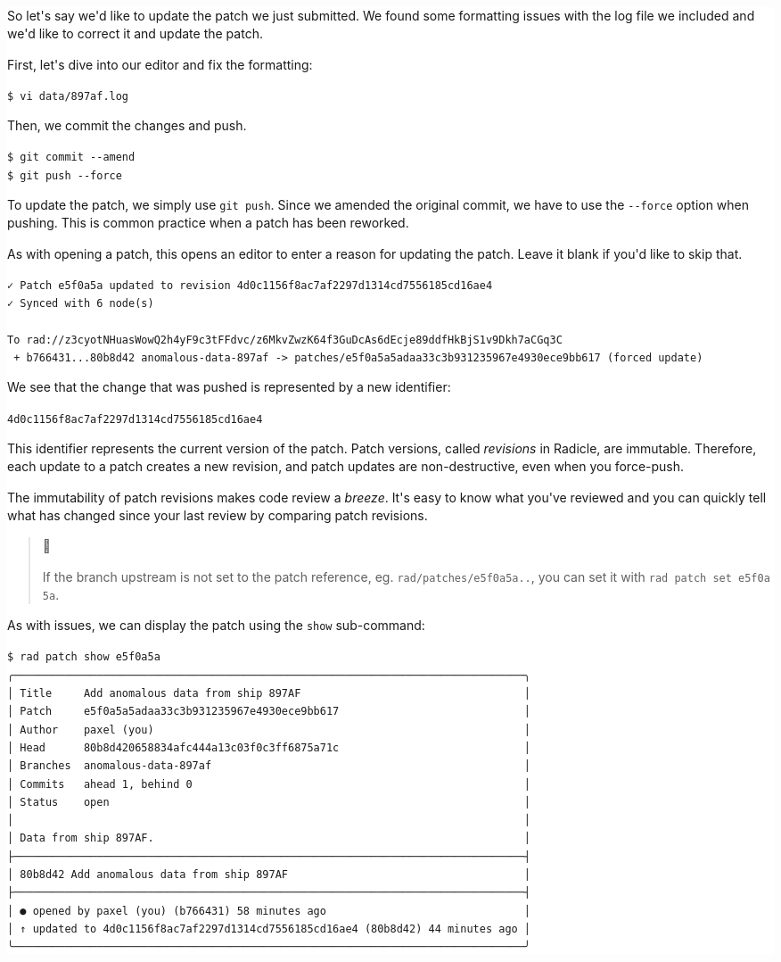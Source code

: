 So let's say we'd like to update the patch we just submitted. We found some
formatting issues with the log file we included and we'd like to correct it
and update the patch.

First, let's dive into our editor and fix the formatting:

    $ vi data/897af.log

Then, we commit the changes and push.

    $ git commit --amend
    $ git push --force

To update the patch, we simply use `git push`. Since we amended the original
commit, we have to use the `--force` option when pushing. This is common
practice when a patch has been reworked.

As with opening a patch, this opens an editor to enter a reason for updating
the patch. Leave it blank if you'd like to skip that.

<pre class="wide"><code>✓ Patch e5f0a5a updated to revision 4d0c1156f8ac7af2297d1314cd7556185cd16ae4
✓ Synced with 6 node(s)

To rad://z3cyotNHuasWowQ2h4yF9c3tFFdvc/z6MkvZwzK64f3GuDcAs6dEcje89ddfHkBjS1v9Dkh7aCGq3C
 + b766431...80b8d42 anomalous-data-897af -> patches/e5f0a5a5adaa33c3b931235967e4930ece9bb617 (forced update)
</code></pre>

We see that the change that was pushed is represented by a new identifier:

    4d0c1156f8ac7af2297d1314cd7556185cd16ae4

This identifier represents the current version of the patch. Patch versions,
called *revisions* in Radicle, are immutable. Therefore, each update to a patch
creates a new revision, and patch updates are non-destructive, even when you
force-push.

<aside class="span-2"> The immutability of patch revisions makes code review a
<em>breeze</em>. It's easy to know what you've reviewed and you can quickly
tell what has changed since your last review by comparing patch revisions. </aside>

> 👾
>
> If the branch upstream is not set to the patch reference, eg.
> `rad/patches/e5f0a5a..`, you can set it with `rad patch set e5f0a5a`.

As with issues, we can display the patch using the `show` sub-command:

<pre class="wide"><code>$ rad patch show e5f0a5a
╭────────────────────────────────────────────────────────────────────────────────╮
│ Title     Add anomalous data from ship 897AF                                   │
│ Patch     e5f0a5a5adaa33c3b931235967e4930ece9bb617                             │
│ Author    paxel (you)                                                          │
│ Head      80b8d420658834afc444a13c03f0c3ff6875a71c                             │
│ Branches  anomalous-data-897af                                                 │
│ Commits   ahead 1, behind 0                                                    │
│ Status    open                                                                 │
│                                                                                │
│ Data from ship 897AF.                                                          │
├────────────────────────────────────────────────────────────────────────────────┤
│ 80b8d42 Add anomalous data from ship 897AF                                     │
├────────────────────────────────────────────────────────────────────────────────┤
│ ● opened by paxel (you) (b766431) 58 minutes ago                               │
│ ↑ updated to 4d0c1156f8ac7af2297d1314cd7556185cd16ae4 (80b8d42) 44 minutes ago │
╰────────────────────────────────────────────────────────────────────────────────╯
</code></pre>
